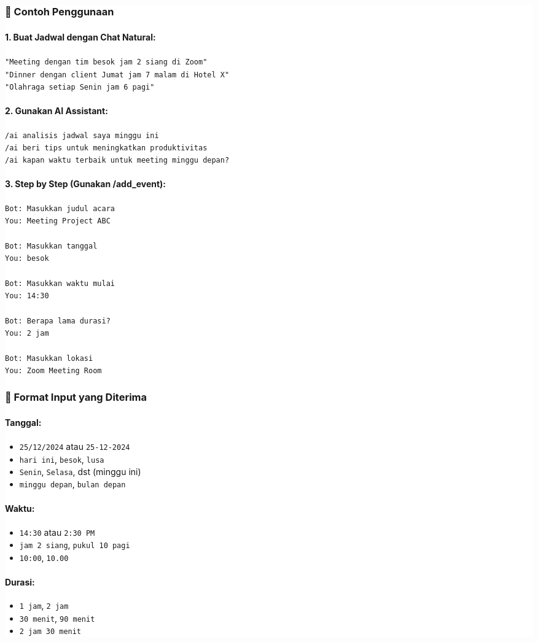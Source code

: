 ### 💬 Contoh Penggunaan

#### 1. Buat Jadwal dengan Chat Natural:
```
"Meeting dengan tim besok jam 2 siang di Zoom"
"Dinner dengan client Jumat jam 7 malam di Hotel X"
"Olahraga setiap Senin jam 6 pagi"
```

#### 2. Gunakan AI Assistant:
```
/ai analisis jadwal saya minggu ini
/ai beri tips untuk meningkatkan produktivitas
/ai kapan waktu terbaik untuk meeting minggu depan?
```

#### 3. Step by Step (Gunakan /add_event):
```
Bot: Masukkan judul acara
You: Meeting Project ABC

Bot: Masukkan tanggal
You: besok

Bot: Masukkan waktu mulai
You: 14:30

Bot: Berapa lama durasi?
You: 2 jam

Bot: Masukkan lokasi
You: Zoom Meeting Room
```

### 📅 Format Input yang Diterima

#### Tanggal:
- `25/12/2024` atau `25-12-2024`
- `hari ini`, `besok`, `lusa`
- `Senin`, `Selasa`, dst (minggu ini)
- `minggu depan`, `bulan depan`

#### Waktu:
- `14:30` atau `2:30 PM`
- `jam 2 siang`, `pukul 10 pagi`
- `10:00`, `10.00`

#### Durasi:
- `1 jam`, `2 jam`
- `30 menit`, `90 menit`
- `2 jam 30 menit`

